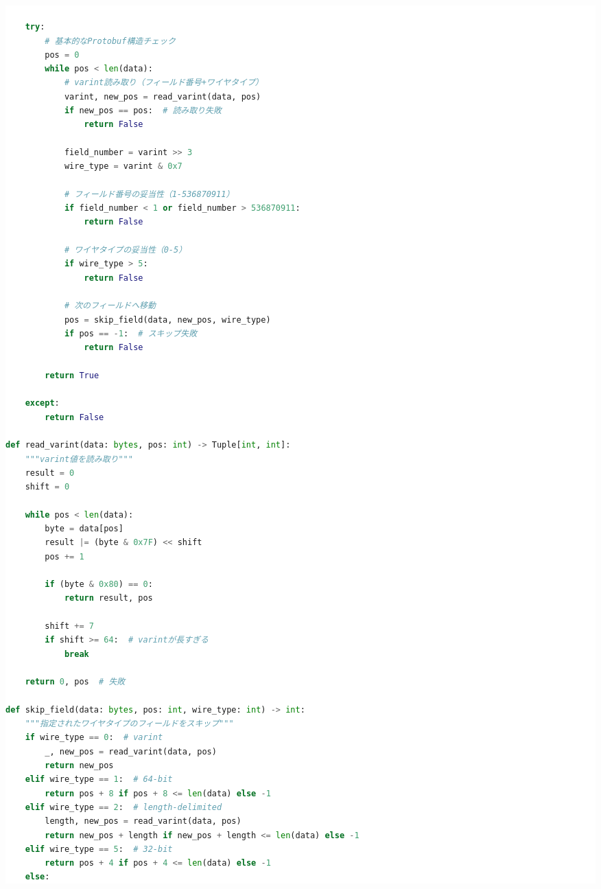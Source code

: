 ```python

    try:
        # 基本的なProtobuf構造チェック
        pos = 0
        while pos < len(data):
            # varint読み取り（フィールド番号+ワイヤタイプ）
            varint, new_pos = read_varint(data, pos)
            if new_pos == pos:  # 読み取り失敗
                return False

            field_number = varint >> 3
            wire_type = varint & 0x7

            # フィールド番号の妥当性（1-536870911）
            if field_number < 1 or field_number > 536870911:
                return False

            # ワイヤタイプの妥当性（0-5）
            if wire_type > 5:
                return False

            # 次のフィールドへ移動
            pos = skip_field(data, new_pos, wire_type)
            if pos == -1:  # スキップ失敗
                return False

        return True

    except:
        return False

def read_varint(data: bytes, pos: int) -> Tuple[int, int]:
    """varint値を読み取り"""
    result = 0
    shift = 0

    while pos < len(data):
        byte = data[pos]
        result |= (byte & 0x7F) << shift
        pos += 1

        if (byte & 0x80) == 0:
            return result, pos

        shift += 7
        if shift >= 64:  # varintが長すぎる
            break

    return 0, pos  # 失敗

def skip_field(data: bytes, pos: int, wire_type: int) -> int:
    """指定されたワイヤタイプのフィールドをスキップ"""
    if wire_type == 0:  # varint
        _, new_pos = read_varint(data, pos)
        return new_pos
    elif wire_type == 1:  # 64-bit
        return pos + 8 if pos + 8 <= len(data) else -1
    elif wire_type == 2:  # length-delimited
        length, new_pos = read_varint(data, pos)
        return new_pos + length if new_pos + length <= len(data) else -1
    elif wire_type == 5:  # 32-bit
        return pos + 4 if pos + 4 <= len(data) else -1
    else:
```
